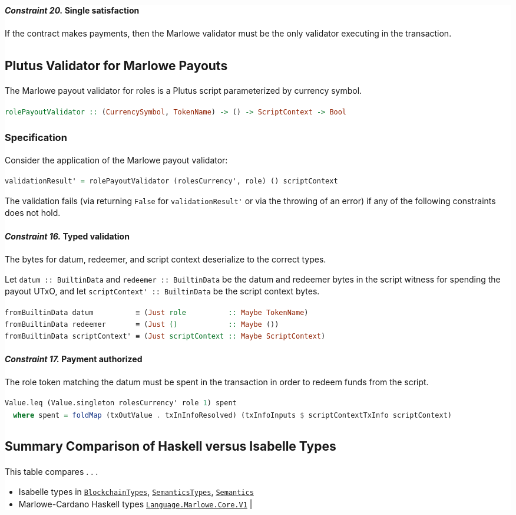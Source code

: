 
#### *Constraint 20.* Single satisfaction

If the contract makes payments, then the Marlowe validator must be the only validator executing in the transaction.


## Plutus Validator for Marlowe Payouts


The Marlowe payout validator for roles is a Plutus script parameterized by currency symbol.
```haskell
rolePayoutValidator :: (CurrencySymbol, TokenName) -> () -> ScriptContext -> Bool
```


### Specification

Consider the application of the Marlowe payout validator:
```haskell
validationResult' = rolePayoutValidator (rolesCurrency', role) () scriptContext
```

The validation fails (via returning `False` for `validationResult'` or via the throwing of an error) if any of the following constraints does not hold.


#### *Constraint 16.* Typed validation

The bytes for datum, redeemer, and script context deserialize to the correct types.

Let `datum :: BuiltinData` and `redeemer :: BuiltinData` be the datum and redeemer bytes in the script witness for spending the payout UTxO, and let `scriptContext' :: BuiltinData` be the script context bytes.
```haskell
fromBuiltinData datum          ≡ (Just role          :: Maybe TokenName)
fromBuiltinData redeemer       ≡ (Just ()            :: Maybe ())
fromBuiltinData scriptContext' ≡ (Just scriptContext :: Maybe ScriptContext)
```


#### *Constraint 17.* Payment authorized

The role token matching the datum must be spent in the transaction in order to redeem funds from the script.
```haskell
Value.leq (Value.singleton rolesCurrency' role 1) spent
  where spent = foldMap (txOutValue . txInInfoResolved) (txInfoInputs $ scriptContextTxInfo scriptContext)
```


## Summary Comparison of Haskell versus Isabelle Types

This table compares . . .

- Isabelle types in [`BlockchainTypes`](https://github.com/input-output-hk/marlowe/blob/master/isabelle/Core/BlockchainTypes.thy), [`SemanticsTypes`](https://github.com/input-output-hk/marlowe/blob/master/isabelle/Core/SemanticsTypes.thy), [`Semantics`](https://github.com/input-output-hk/marlowe/blob/master/isabelle/Core/Semantics.thy)
- Marlowe-Cardano Haskell types [`Language.Marlowe.Core.V1`](../src/Language/Marlowe/Core/V1/) |
